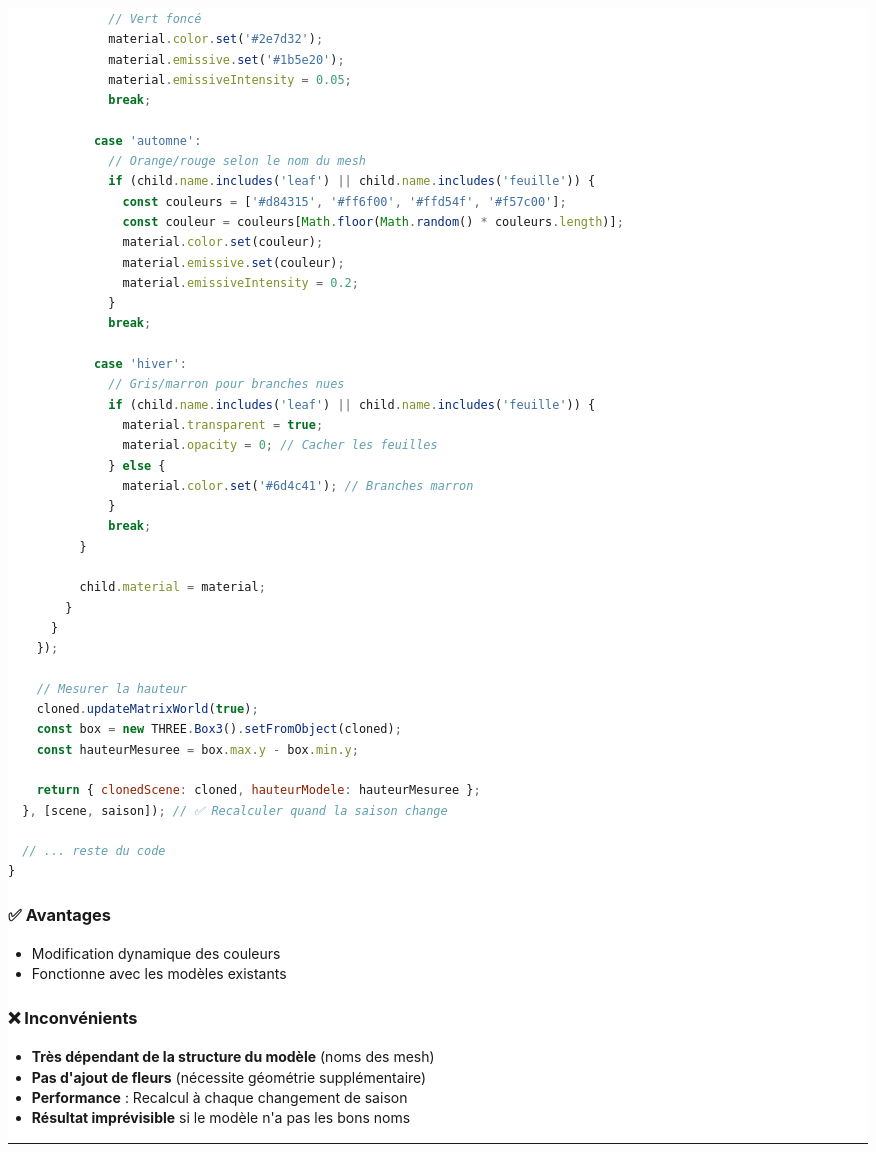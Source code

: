 ```javascript
              // Vert foncé
              material.color.set('#2e7d32');
              material.emissive.set('#1b5e20');
              material.emissiveIntensity = 0.05;
              break;
              
            case 'automne':
              // Orange/rouge selon le nom du mesh
              if (child.name.includes('leaf') || child.name.includes('feuille')) {
                const couleurs = ['#d84315', '#ff6f00', '#ffd54f', '#f57c00'];
                const couleur = couleurs[Math.floor(Math.random() * couleurs.length)];
                material.color.set(couleur);
                material.emissive.set(couleur);
                material.emissiveIntensity = 0.2;
              }
              break;
              
            case 'hiver':
              // Gris/marron pour branches nues
              if (child.name.includes('leaf') || child.name.includes('feuille')) {
                material.transparent = true;
                material.opacity = 0; // Cacher les feuilles
              } else {
                material.color.set('#6d4c41'); // Branches marron
              }
              break;
          }
          
          child.material = material;
        }
      }
    });
    
    // Mesurer la hauteur
    cloned.updateMatrixWorld(true);
    const box = new THREE.Box3().setFromObject(cloned);
    const hauteurMesuree = box.max.y - box.min.y;
    
    return { clonedScene: cloned, hauteurModele: hauteurMesuree };
  }, [scene, saison]); // ✅ Recalculer quand la saison change
  
  // ... reste du code
}
```

### ✅ Avantages
- Modification dynamique des couleurs
- Fonctionne avec les modèles existants

### ❌ Inconvénients
- **Très dépendant de la structure du modèle** (noms des mesh)
- **Pas d'ajout de fleurs** (nécessite géométrie supplémentaire)
- **Performance** : Recalcul à chaque changement de saison
- **Résultat imprévisible** si le modèle n'a pas les bons noms

---